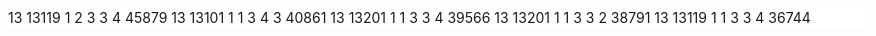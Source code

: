   <tr>
   <td style="text-align:left;"> 13 </td>
   <td style="text-align:left;"> 13119 </td>
   <td style="text-align:left;"> 1 </td>
   <td style="text-align:left;"> 2 </td>
   <td style="text-align:left;"> 3 </td>
   <td style="text-align:left;"> 3 </td>
   <td style="text-align:left;"> 4 </td>
   <td style="text-align:right;"> 45879 </td>
  </tr>
  <tr>
   <td style="text-align:left;"> 13 </td>
   <td style="text-align:left;"> 13101 </td>
   <td style="text-align:left;"> 1 </td>
   <td style="text-align:left;"> 1 </td>
   <td style="text-align:left;"> 3 </td>
   <td style="text-align:left;"> 4 </td>
   <td style="text-align:left;"> 3 </td>
   <td style="text-align:right;"> 40861 </td>
  </tr>
  <tr>
   <td style="text-align:left;"> 13 </td>
   <td style="text-align:left;"> 13201 </td>
   <td style="text-align:left;"> 1 </td>
   <td style="text-align:left;"> 1 </td>
   <td style="text-align:left;"> 3 </td>
   <td style="text-align:left;"> 3 </td>
   <td style="text-align:left;"> 4 </td>
   <td style="text-align:right;"> 39566 </td>
  </tr>
  <tr>
   <td style="text-align:left;"> 13 </td>
   <td style="text-align:left;"> 13201 </td>
   <td style="text-align:left;"> 1 </td>
   <td style="text-align:left;"> 1 </td>
   <td style="text-align:left;"> 3 </td>
   <td style="text-align:left;"> 3 </td>
   <td style="text-align:left;"> 2 </td>
   <td style="text-align:right;"> 38791 </td>
  </tr>
  <tr>
   <td style="text-align:left;"> 13 </td>
   <td style="text-align:left;"> 13119 </td>
   <td style="text-align:left;"> 1 </td>
   <td style="text-align:left;"> 1 </td>
   <td style="text-align:left;"> 3 </td>
   <td style="text-align:left;"> 3 </td>
   <td style="text-align:left;"> 4 </td>
   <td style="text-align:right;"> 36744 </td>
  </tr>
</tbody>
</table>
